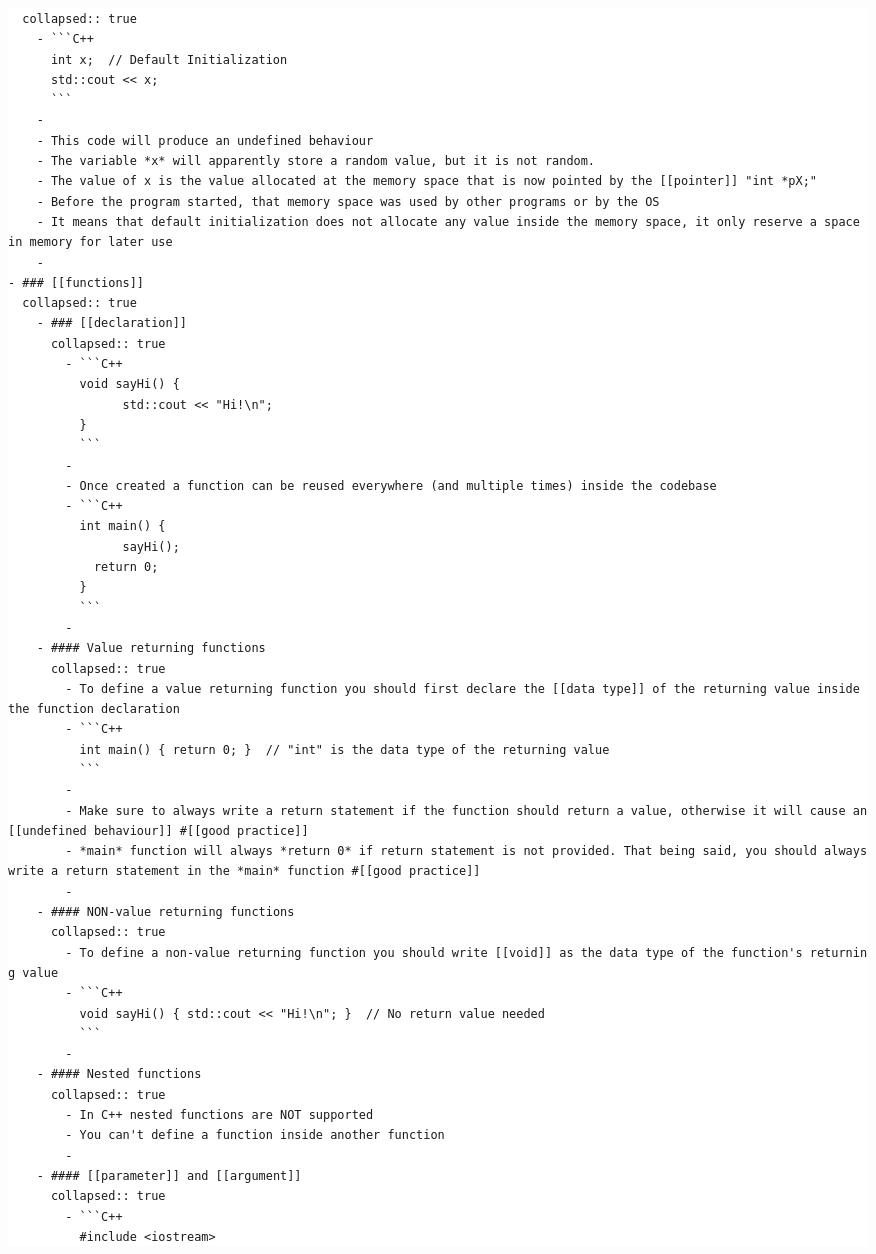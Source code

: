 	  collapsed:: true
		- ```C++
		  int x;  // Default Initialization
		  std::cout << x;
		  ```
		-
		- This code will produce an undefined behaviour
		- The variable *x* will apparently store a random value, but it is not random.
		- The value of x is the value allocated at the memory space that is now pointed by the [[pointer]] "int *pX;"
		- Before the program started, that memory space was used by other programs or by the OS
		- It means that default initialization does not allocate any value inside the memory space, it only reserve a space in memory for later use
		-
	- ### [[functions]]
	  collapsed:: true
		- ### [[declaration]]
		  collapsed:: true
			- ```C++
			  void sayHi() { 
			    	std::cout << "Hi!\n"; 
			  }
			  ```
			-
			- Once created a function can be reused everywhere (and multiple times) inside the codebase
			- ```C++
			  int main() {
			    	sayHi();
			  	return 0;
			  }
			  ```
			-
		- #### Value returning functions
		  collapsed:: true
			- To define a value returning function you should first declare the [[data type]] of the returning value inside the function declaration
			- ```C++
			  int main() { return 0; }  // "int" is the data type of the returning value
			  ```
			-
			- Make sure to always write a return statement if the function should return a value, otherwise it will cause an [[undefined behaviour]] #[[good practice]]
			- *main* function will always *return 0* if return statement is not provided. That being said, you should always write a return statement in the *main* function #[[good practice]]
			-
		- #### NON-value returning functions
		  collapsed:: true
			- To define a non-value returning function you should write [[void]] as the data type of the function's returning value
			- ```C++
			  void sayHi() { std::cout << "Hi!\n"; }  // No return value needed
			  ```
			-
		- #### Nested functions
		  collapsed:: true
			- In C++ nested functions are NOT supported
			- You can't define a function inside another function
			-
		- #### [[parameter]] and [[argument]]
		  collapsed:: true
			- ```C++
			  #include <iostream>
			  